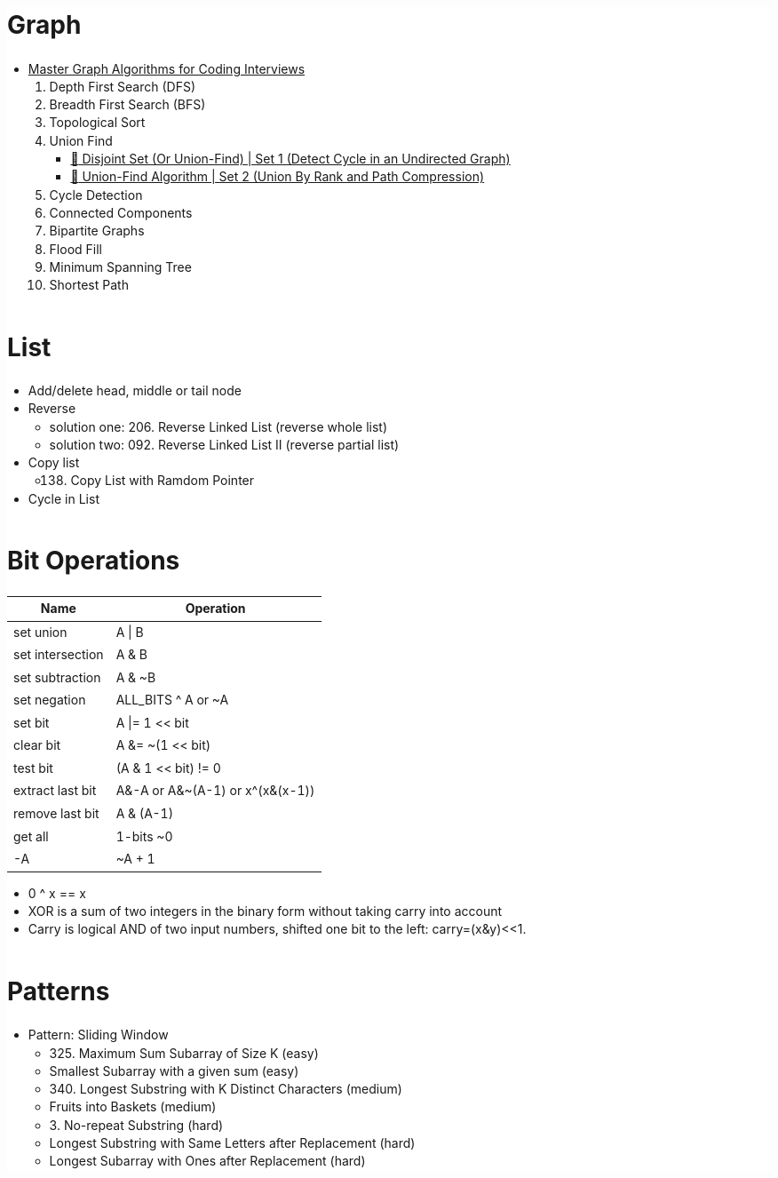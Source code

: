 # Graph

* [Master Graph Algorithms for Coding Interviews](https://blog.algomaster.io/p/master-graph-algorithms-for-coding)
    1. Depth First Search (DFS)
    2. Breadth First Search (BFS)
    3. Topological Sort
    4. Union Find
        * [:link: Disjoint Set (Or Union-Find) | Set 1 (Detect Cycle in an Undirected Graph)](https://www.geeksforgeeks.org/union-find/)
        * [:link: Union-Find Algorithm | Set 2 (Union By Rank and Path Compression)](https://www.geeksforgeeks.org/union-find-algorithm-set-2-union-by-rank/)
    5. Cycle Detection
    6. Connected Components
    7. Bipartite Graphs
    8. Flood Fill
    9. Minimum Spanning Tree
    10. Shortest Path

# List
* Add/delete head, middle or tail node
* Reverse
    * solution one: 206. Reverse Linked List (reverse whole list)
    * solution two: 092. Reverse Linked List II (reverse partial list)
* Copy list
    * 138. Copy List with Ramdom Pointer
* Cycle in List

# Bit Operations
Name | Operation
--- | ---
set union | A \| B
set intersection | A & B
set subtraction  | A & ~B
set negation | ALL_BITS ^ A or ~A
set bit | A \|= 1 << bit
clear bit | A &= ~(1 << bit)
test bit | (A & 1 << bit) != 0
extract last bit | A&-A or A&~(A-1) or x^(x&(x-1))
remove last bit | A & (A-1)
get all | 1-bits ~0
-A | ~A + 1

* 0 ^ x == x
* XOR is a sum of two integers in the binary form without taking carry into account
* Carry is logical AND of two input numbers, shifted one bit to the left: carry=(x&y)<<1.

# Patterns
* Pattern: Sliding Window
    * 325\. Maximum Sum Subarray of Size K (easy)
    * Smallest Subarray with a given sum (easy)
    * 340\. Longest Substring with K Distinct Characters (medium)
    * Fruits into Baskets (medium)
    * 3\. No-repeat Substring (hard)
    * Longest Substring with Same Letters after Replacement (hard)
    * Longest Subarray with Ones after Replacement (hard)
